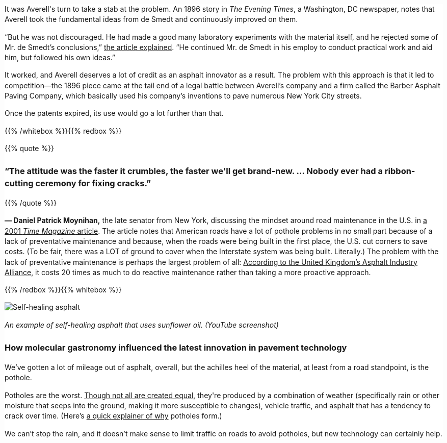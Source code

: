 It was Averell's turn to take a stab at the problem. An 1896 story in *The Evening Times*, a Washington, DC newspaper, notes that Averell took the fundamental ideas from de Smedt and continuously improved on them.

“But he was not discouraged. He had made a good many laboratory experiments with the material itself, and he rejected some of Mr. de Smedt’s conclusions,” [the article explained](https://www.newspapers.com/clip/14963202/story_about_asphalt_invention/). “He continued Mr. de Smedt in his employ to conduct practical work and aid him, but followed his own ideas.”

It worked, and Averell deserves a lot of credit as an asphalt innovator as a result. The problem with this approach is that it led to competition—the 1896 piece came at the tail end of a legal battle between Averell’s company and a firm called the Barber Asphalt Paving Company, which basically used his company’s inventions to pave numerous New York City streets.

Once the patents expired, its use would go a lot further than that.

{{% /whitebox %}}{{% redbox %}}

{{% quote %}}
### “The attitude was the faster it crumbles, the faster we'll get brand-new. … Nobody ever had a ribbon-cutting ceremony for fixing cracks.”
{{% /quote %}}

**— Daniel Patrick Moynihan,** the late senator from New York, discussing the mindset around road maintenance in the U.S. in [a 2001 *Time Magazine* article](http://content.time.com/time/magazine/article/0,9171,159579,00.html). The article notes that American roads have a lot of pothole problems in no small part because of a lack of preventative maintenance and because, when the roads were being built in the first place, the U.S. cut corners to save costs. (To be fair, there was a LOT of ground to cover when the Interstate system was being built. Literally.) The problem with the lack of preventative maintenance is perhaps the largest problem of all: [According to the United Kingdom’s Asphalt Industry Alliance](http://www.asphaltuk.org/key-facts/), it costs 20 times as much to do reactive maintenance rather than taking a more proactive approach.

{{% /redbox %}}{{% whitebox %}}

![Self-healing asphalt](https://tedium.imgix.net/2017/11/1107_asphalt.jpg)

*An example of self-healing asphalt that uses sunflower oil. (YouTube screenshot)*

### How molecular gastronomy influenced the latest innovation in pavement technology

We’ve gotten a lot of mileage out of asphalt, overall, but the achilles heel of the material, at least from a road standpoint, is the pothole.

Potholes are the worst. [Though not all are created equal](http://www.asphaltinstitute.org/asphalt-pavement-distress-summary/), they're produced by a combination of weather (specifically rain or other moisture that seeps into the ground, making it more susceptible to changes), vehicle traffic, and asphalt that has a tendency to crack over time. (Here’s [a quick explainer of why](http://www.dot.state.mn.us/information/potholes/formation.html) potholes form.)

We can’t stop the rain, and it doesn’t make sense to limit traffic on roads to avoid potholes, but new technology can certainly help.
